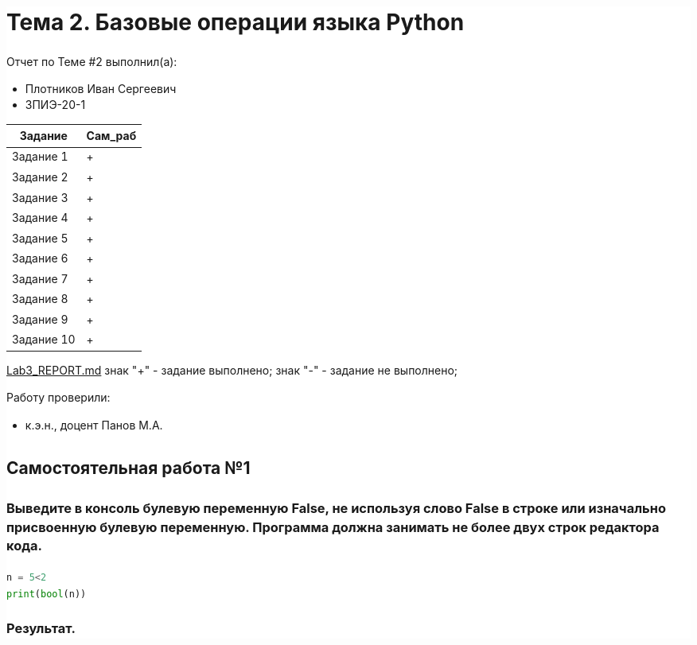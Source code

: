 # Тема 2. Базовые операции языка Python
Отчет по Теме #2 выполнил(а):
- Плотников Иван Сергеевич
- ЗПИЭ-20-1

| Задание    | Сам_раб |
|------------|---------|
| Задание 1  | +       |
| Задание 2  | +       |
| Задание 3  | +       |
| Задание 4  | +       |
| Задание 5  | +       |
| Задание 6  | +       |
| Задание 7  | +       |
| Задание 8  | +       |
| Задание 9  | +       |
| Задание 10 | +       |
[Lab3_REPORT.md](..%2FLab_3%2FLab3_REPORT.md)
знак "+" - задание выполнено; знак "-" - задание не выполнено;

Работу проверили:
- к.э.н., доцент Панов М.А.

## Самостоятельная работа №1
### Выведите в консоль булевую переменную False, не используя слово False в строке или изначально присвоенную булевую переменную. Программа должна занимать не более двух строк редактора кода.

```python
n = 5<2
print(bool(n))
```
### Результат.